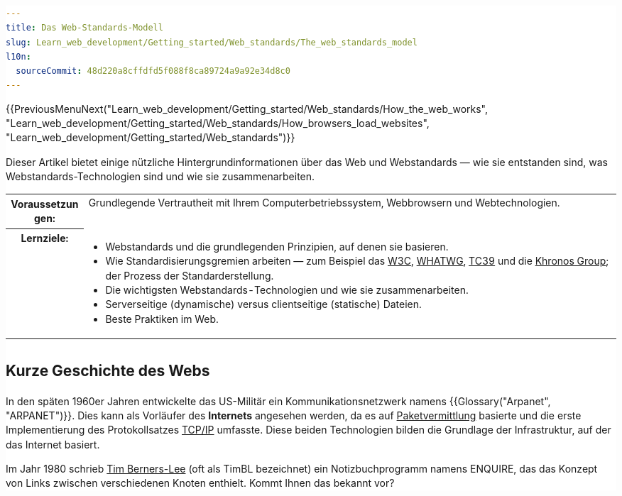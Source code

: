 ```yaml
---
title: Das Web-Standards-Modell
slug: Learn_web_development/Getting_started/Web_standards/The_web_standards_model
l10n:
  sourceCommit: 48d220a8cffdfd5f088f8ca89724a9a92e34d8c0
---
```


{{PreviousMenuNext("Learn_web_development/Getting_started/Web_standards/How_the_web_works", "Learn_web_development/Getting_started/Web_standards/How_browsers_load_websites", "Learn_web_development/Getting_started/Web_standards")}}

Dieser Artikel bietet einige nützliche Hintergrundinformationen über das Web und Webstandards — wie sie entstanden sind, was Webstandards-Technologien sind und wie sie zusammenarbeiten.

<table>
  <tbody>
    <tr>
      <th scope="row">Voraussetzungen:</th>
      <td>
        Grundlegende Vertrautheit mit Ihrem Computerbetriebssystem, Webbrowsern und Webtechnologien.
      </td>
    </tr>
    <tr>
      <th scope="row">Lernziele:</th>
      <td>
        <ul>
          <li>Webstandards und die grundlegenden Prinzipien, auf denen sie basieren.</li>
          <li>Wie Standardisierungsgremien arbeiten — zum Beispiel das <a href="https://www.w3.org/">W3C</a>, <a href="https://whatwg.org/">WHATWG</a>, <a href="https://tc39.es/">TC39</a> und die <a href="https://www.khronos.org/">Khronos Group</a>; der Prozess der Standarderstellung.</li>
          <li>Die wichtigsten Webstandards-Technologien und wie sie zusammenarbeiten.</li>
          <li>Serverseitige (dynamische) versus clientseitige (statische) Dateien.</li>
          <li>Beste Praktiken im Web.</li>
        </ul>
      </td>
    </tr>
  </tbody>
</table>

## Kurze Geschichte des Webs

In den späten 1960er Jahren entwickelte das US-Militär ein Kommunikationsnetzwerk namens {{Glossary("Arpanet", "ARPANET")}}. Dies kann als Vorläufer des **Internets** angesehen werden, da es auf [Paketvermittlung](https://de.wikipedia.org/wiki/Paketvermittlung) basierte und die erste Implementierung des Protokollsatzes [TCP/IP](https://de.wikipedia.org/wiki/Internetprotokollfamilie) umfasste. Diese beiden Technologien bilden die Grundlage der Infrastruktur, auf der das Internet basiert.

Im Jahr 1980 schrieb [Tim Berners-Lee](https://de.wikipedia.org/wiki/Tim_Berners-Lee) (oft als TimBL bezeichnet) ein Notizbuchprogramm namens ENQUIRE, das das Konzept von Links zwischen verschiedenen Knoten enthielt. Kommt Ihnen das bekannt vor?
